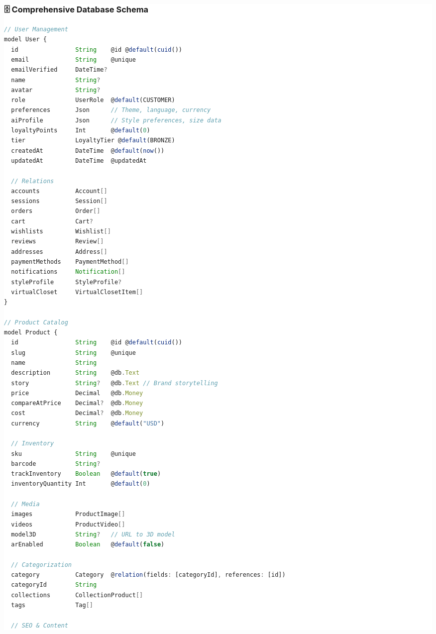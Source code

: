 ### 🗄️ Comprehensive Database Schema

```typescript
// User Management
model User {
  id                String    @id @default(cuid())
  email             String    @unique
  emailVerified     DateTime?
  name              String?
  avatar            String?
  role              UserRole  @default(CUSTOMER)
  preferences       Json      // Theme, language, currency
  aiProfile         Json      // Style preferences, size data
  loyaltyPoints     Int       @default(0)
  tier              LoyaltyTier @default(BRONZE)
  createdAt         DateTime  @default(now())
  updatedAt         DateTime  @updatedAt
  
  // Relations
  accounts          Account[]
  sessions          Session[]
  orders            Order[]
  cart              Cart?
  wishlists         Wishlist[]
  reviews           Review[]
  addresses         Address[]
  paymentMethods    PaymentMethod[]
  notifications     Notification[]
  styleProfile      StyleProfile?
  virtualCloset     VirtualClosetItem[]
}

// Product Catalog
model Product {
  id                String    @id @default(cuid())
  slug              String    @unique
  name              String
  description       String    @db.Text
  story             String?   @db.Text // Brand storytelling
  price             Decimal   @db.Money
  compareAtPrice    Decimal?  @db.Money
  cost              Decimal?  @db.Money
  currency          String    @default("USD")
  
  // Inventory
  sku               String    @unique
  barcode           String?
  trackInventory    Boolean   @default(true)
  inventoryQuantity Int       @default(0)
  
  // Media
  images            ProductImage[]
  videos            ProductVideo[]
  model3D           String?   // URL to 3D model
  arEnabled         Boolean   @default(false)
  
  // Categorization
  category          Category  @relation(fields: [categoryId], references: [id])
  categoryId        String
  collections       CollectionProduct[]
  tags              Tag[]
  
  // SEO & Content
```
